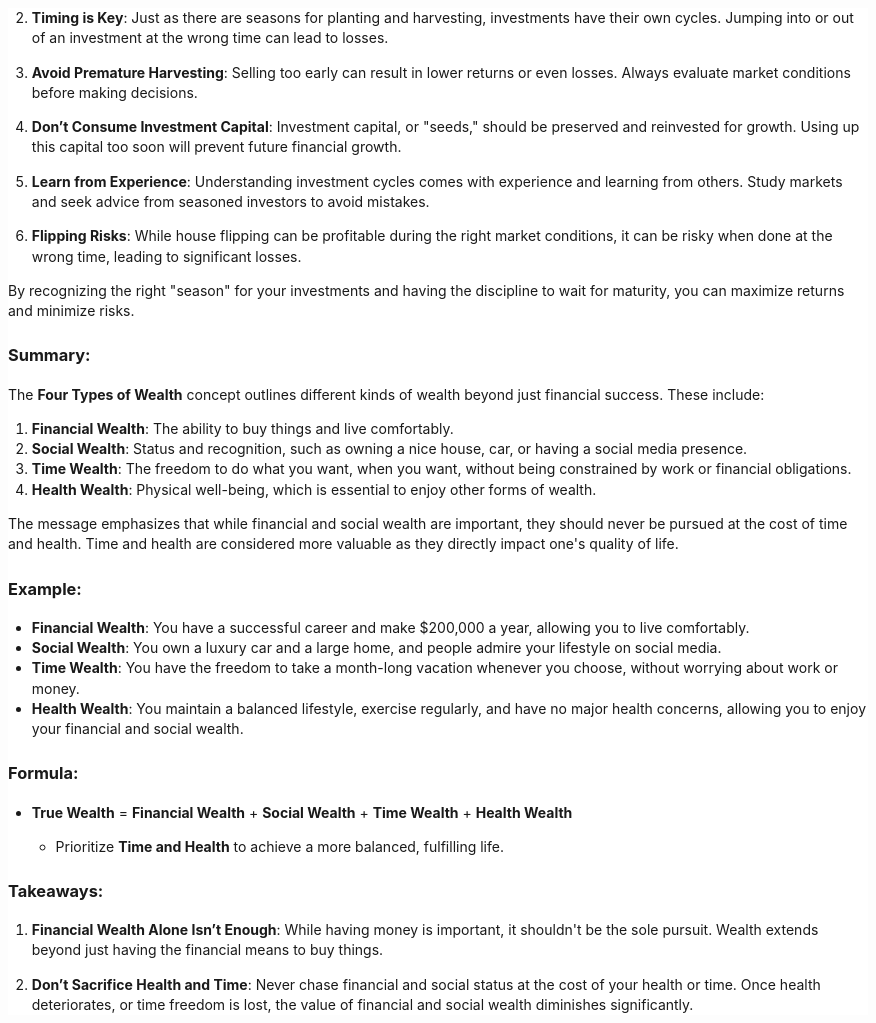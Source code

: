 2. **Timing is Key**: Just as there are seasons for planting and harvesting, investments have their own cycles. Jumping into or out of an investment at the wrong time can lead to losses.

3. **Avoid Premature Harvesting**: Selling too early can result in lower returns or even losses. Always evaluate market conditions before making decisions.

4. **Don’t Consume Investment Capital**: Investment capital, or "seeds," should be preserved and reinvested for growth. Using up this capital too soon will prevent future financial growth.

5. **Learn from Experience**: Understanding investment cycles comes with experience and learning from others. Study markets and seek advice from seasoned investors to avoid mistakes.

6. **Flipping Risks**: While house flipping can be profitable during the right market conditions, it can be risky when done at the wrong time, leading to significant losses.

By recognizing the right "season" for your investments and having the discipline to wait for maturity, you can maximize returns and minimize risks.

### Summary:
The **Four Types of Wealth** concept outlines different kinds of wealth beyond just financial success. These include:
1. **Financial Wealth**: The ability to buy things and live comfortably.
2. **Social Wealth**: Status and recognition, such as owning a nice house, car, or having a social media presence.
3. **Time Wealth**: The freedom to do what you want, when you want, without being constrained by work or financial obligations.
4. **Health Wealth**: Physical well-being, which is essential to enjoy other forms of wealth.

The message emphasizes that while financial and social wealth are important, they should never be pursued at the cost of time and health. Time and health are considered more valuable as they directly impact one's quality of life. 

### Example:
- **Financial Wealth**: You have a successful career and make $200,000 a year, allowing you to live comfortably.
- **Social Wealth**: You own a luxury car and a large home, and people admire your lifestyle on social media.
- **Time Wealth**: You have the freedom to take a month-long vacation whenever you choose, without worrying about work or money.
- **Health Wealth**: You maintain a balanced lifestyle, exercise regularly, and have no major health concerns, allowing you to enjoy your financial and social wealth.

### Formula:
- **True Wealth** = **Financial Wealth** + **Social Wealth** + **Time Wealth** + **Health Wealth**
  
  - Prioritize **Time and Health** to achieve a more balanced, fulfilling life.

### Takeaways:

1. **Financial Wealth Alone Isn’t Enough**: While having money is important, it shouldn't be the sole pursuit. Wealth extends beyond just having the financial means to buy things.
  
2. **Don’t Sacrifice Health and Time**: Never chase financial and social status at the cost of your health or time. Once health deteriorates, or time freedom is lost, the value of financial and social wealth diminishes significantly.
